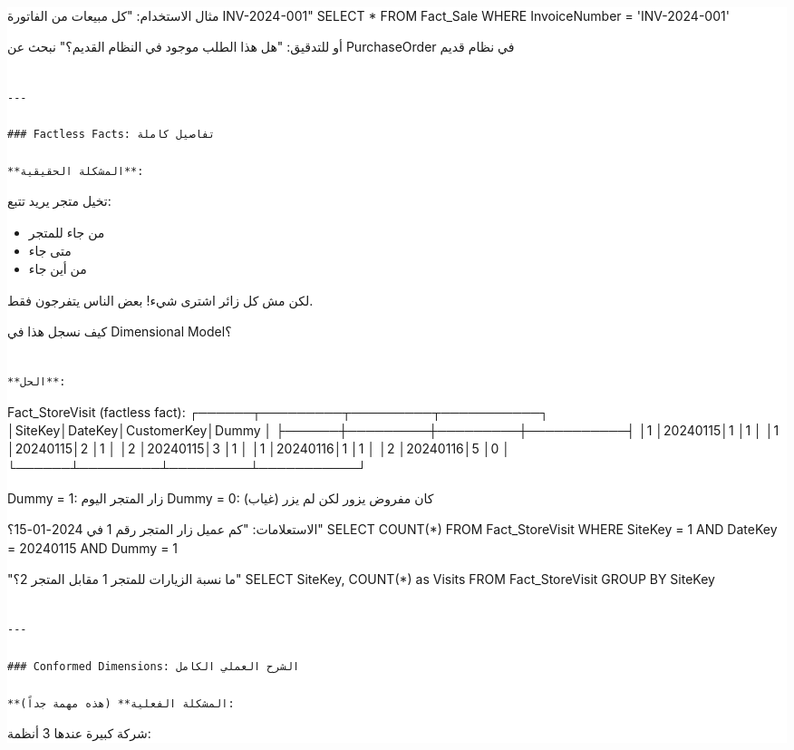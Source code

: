 مثال الاستخدام:
"كل مبيعات من الفاتورة INV-2024-001"
SELECT * FROM Fact_Sale WHERE InvoiceNumber = 'INV-2024-001'

أو للتدقيق:
"هل هذا الطلب موجود في النظام القديم؟"
نبحث عن PurchaseOrder في نظام قديم
```

---

### Factless Facts: تفاصيل كاملة

**المشكلة الحقيقية**:

```
تخيل متجر يريد تتبع:
- من جاء للمتجر
- متى جاء
- من أين جاء

لكن مش كل زائر اشترى شيء!
بعض الناس يتفرجون فقط.

كيف نسجل هذا في Dimensional Model؟
```

**الحل**:

```
Fact_StoreVisit (factless fact):
┌──────┬─────────┬─────────┬───────────┐
│SiteKey│DateKey│CustomerKey│Dummy     │
├──────┼─────────┼─────────┼───────────┤
│1     │20240115│1        │1          │
│1     │20240115│2        │1          │
│2     │20240115│3        │1          │
│1     │20240116│1        │1          │
│2     │20240116│5        │0          │
└──────┴─────────┴─────────┴───────────┘

Dummy = 1: زار المتجر اليوم
Dummy = 0: كان مفروض يزور لكن لم يزر (غياب)

الاستعلامات:
"كم عميل زار المتجر رقم 1 في 2024-01-15؟"
SELECT COUNT(*) FROM Fact_StoreVisit
WHERE SiteKey = 1
  AND DateKey = 20240115
  AND Dummy = 1

"ما نسبة الزيارات للمتجر 1 مقابل المتجر 2؟"
SELECT 
  SiteKey,
  COUNT(*) as Visits
FROM Fact_StoreVisit
GROUP BY SiteKey
```

---

### Conformed Dimensions: الشرح العملي الكامل

**المشكلة الفعلية** (هذه مهمة جداً):

```
شركة كبيرة عندها 3 أنظمة: